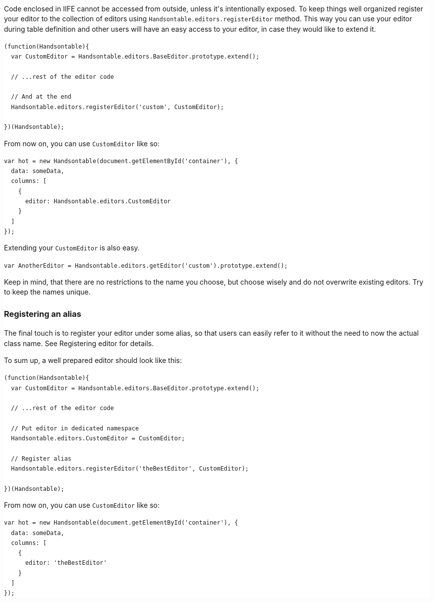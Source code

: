 Code enclosed in IIFE cannot be accessed from outside, unless it's intentionally exposed. To keep things well organized register your editor to the collection of editors using `Handsontable.editors.registerEditor` method. This way you can use your editor during table definition and other users will have an easy access to your editor, in case they would like to extend it.

    (function(Handsontable){
      var CustomEditor = Handsontable.editors.BaseEditor.prototype.extend();
    
      // ...rest of the editor code
    
      // And at the end
      Handsontable.editors.registerEditor('custom', CustomEditor);
    
    })(Handsontable);

From now on, you can use `CustomEditor` like so:

    var hot = new Handsontable(document.getElementById('container'), {
      data: someData,
      columns: [
        {
          editor: Handsontable.editors.CustomEditor
        }
      ]
    }); 

Extending your `CustomEditor` is also easy.

    var AnotherEditor = Handsontable.editors.getEditor('custom').prototype.extend();

Keep in mind, that there are no restrictions to the name you choose, but choose wisely and do not overwrite existing editors. Try to keep the names unique.

### Registering an alias

The final touch is to register your editor under some alias, so that users can easily refer to it without the need to now the actual class name. See Registering editor for details.

To sum up, a well prepared editor should look like this:

    (function(Handsontable){
      var CustomEditor = Handsontable.editors.BaseEditor.prototype.extend();
    
      // ...rest of the editor code
    
      // Put editor in dedicated namespace
      Handsontable.editors.CustomEditor = CustomEditor;
    
      // Register alias
      Handsontable.editors.registerEditor('theBestEditor', CustomEditor);
    
    })(Handsontable);

From now on, you can use `CustomEditor` like so:

    var hot = new Handsontable(document.getElementById('container'), {
      data: someData,
      columns: [
        {
          editor: 'theBestEditor'
        }
      ]
    }); 

